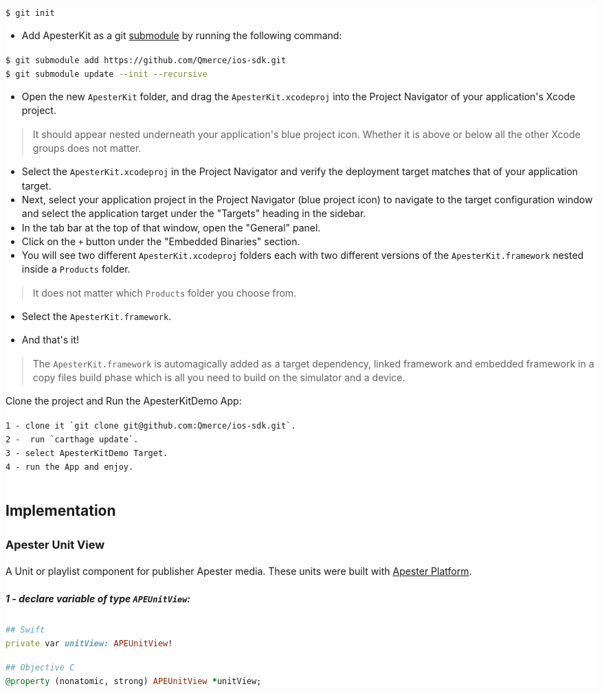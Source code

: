 ```bash
$ git init
```

- Add ApesterKit as a git [submodule](http://git-scm.com/docs/git-submodule) by running the following command:

```bash
$ git submodule add https://github.com/Qmerce/ios-sdk.git
$ git submodule update --init --recursive
```

- Open the new `ApesterKit` folder, and drag the `ApesterKit.xcodeproj` into the Project Navigator of your application's Xcode project.

> It should appear nested underneath your application's blue project icon. Whether it is above or below all the other Xcode groups does not matter.

- Select the `ApesterKit.xcodeproj` in the Project Navigator and verify the deployment target matches that of your application target.
- Next, select your application project in the Project Navigator (blue project icon) to navigate to the target configuration window and select the application target under the "Targets" heading in the sidebar.
- In the tab bar at the top of that window, open the "General" panel.
- Click on the `+` button under the "Embedded Binaries" section.
- You will see two different `ApesterKit.xcodeproj` folders each with two different versions of the `ApesterKit.framework` nested inside a `Products` folder.

> It does not matter which `Products` folder you choose from.

- Select the `ApesterKit.framework`.

- And that's it!

> The `ApesterKit.framework` is automagically added as a target dependency, linked framework and embedded framework in a copy files build phase which is all you need to build on the simulator and a device.

Clone the project and Run the ApesterKitDemo App:
```
1 - clone it `git clone git@github.com:Qmerce/ios-sdk.git`.
2 -  run `carthage update`.
3 - select ApesterKitDemo Target.
4 - run the App and enjoy.
```

#
## Implementation

### Apester Unit View
A Unit or playlist component for publisher Apester media. These units were built with [Apester Platform](https://apester.com).

##### 1 - declare variable of type `APEUnitView`:
```ruby
## Swift
private var unitView: APEUnitView!
```
```ruby
## Objective C
@property (nonatomic, strong) APEUnitView *unitView;
```
